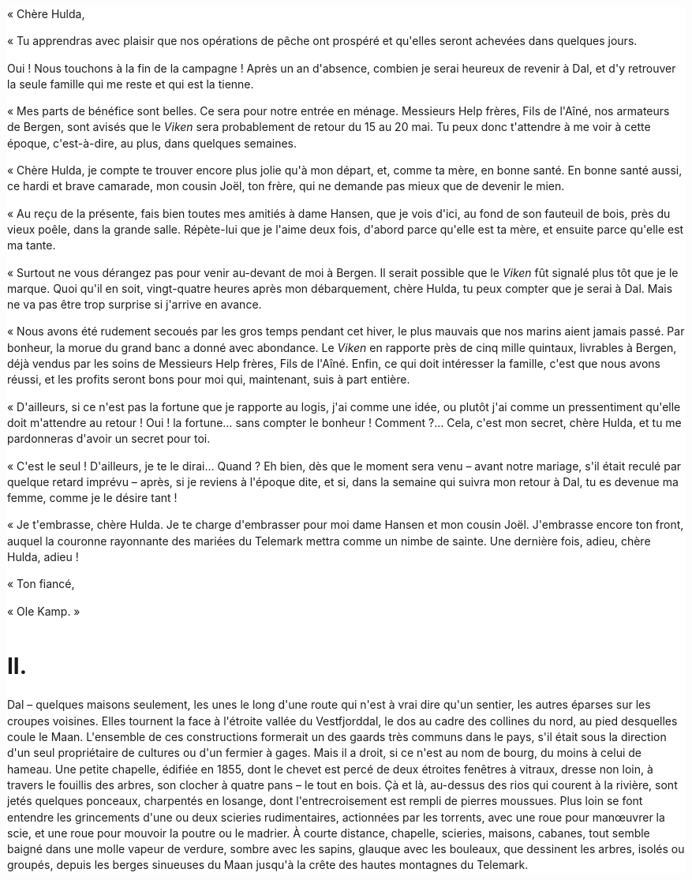 « Chère Hulda,

« Tu apprendras avec plaisir que nos opérations de pêche ont prospéré et qu'elles seront achevées dans quelques jours.

Oui ! Nous touchons à la fin de la campagne ! Après un an d'absence, combien je serai heureux de revenir à Dal, et d'y retrouver la seule famille qui me reste et qui est la tienne.

« Mes parts de bénéfice sont belles. Ce sera pour notre entrée en ménage. Messieurs Help frères, Fils de l'Aîné, nos armateurs de Bergen, sont avisés que le *Viken* sera probablement de retour du 15 au 20 mai. Tu peux donc t'attendre à me voir à cette époque, c'est-à-dire, au plus, dans quelques semaines.

« Chère Hulda, je compte te trouver encore plus jolie qu'à mon départ, et, comme ta mère, en bonne santé. En bonne santé aussi, ce hardi et brave camarade, mon cousin Joël, ton frère, qui ne demande pas mieux que de devenir le mien.

« Au reçu de la présente, fais bien toutes mes amitiés à dame Hansen, que je vois d'ici, au fond de son fauteuil de bois, près du vieux poêle, dans la grande salle. Répète-lui que je l'aime deux fois, d'abord parce qu'elle est ta mère, et ensuite parce qu'elle est ma tante.

« Surtout ne vous dérangez pas pour venir au-devant de moi à Bergen. Il serait possible que le *Viken* fût signalé plus tôt que je le marque. Quoi qu'il en soit, vingt-quatre heures après mon débarquement, chère Hulda, tu peux compter que je serai à Dal. Mais ne va pas être trop surprise si j'arrive en avance.

« Nous avons été rudement secoués par les gros temps pendant cet hiver, le plus mauvais que nos marins aient jamais passé. Par bonheur, la morue du grand banc a donné avec abondance. Le *Viken* en rapporte près de cinq mille quintaux, livrables à Bergen, déjà vendus par les soins de Messieurs Help frères, Fils de l'Aîné. Enfin, ce qui doit intéresser la famille, c'est que nous avons réussi, et les profits seront bons pour moi qui, maintenant, suis à part entière.

« D'ailleurs, si ce n'est pas la fortune que je rapporte au logis, j'ai comme une idée, ou plutôt j'ai comme un pressentiment qu'elle doit m'attendre au retour ! Oui ! la fortune… sans compter le bonheur ! Comment ?… Cela, c'est mon secret, chère Hulda, et tu me pardonneras d'avoir un secret pour toi.

« C'est le seul ! D'ailleurs, je te le dirai… Quand ? Eh bien, dès que le moment sera venu – avant notre mariage, s'il était reculé par quelque retard imprévu – après, si je reviens à l'époque dite, et si, dans la semaine qui suivra mon retour à Dal, tu es devenue ma femme, comme je le désire tant !

« Je t'embrasse, chère Hulda. Je te charge d'embrasser pour moi dame Hansen et mon cousin Joël. J'embrasse encore ton front, auquel la couronne rayonnante des mariées du Telemark mettra comme un nimbe de sainte. Une dernière fois, adieu, chère Hulda, adieu !

« Ton fiancé,

« Ole Kamp. »


# II.

Dal – quelques maisons seulement, les unes le long d'une route qui n'est à vrai dire qu'un sentier, les autres éparses sur les croupes voisines. Elles tournent la face à l'étroite vallée du Vestfjorddal, le dos au cadre des collines du nord, au pied desquelles coule le Maan. L'ensemble de ces constructions formerait un des gaards très communs dans le pays, s'il était sous la direction d'un seul propriétaire de cultures ou d'un fermier à gages. Mais il a droit, si ce n'est au nom de bourg, du moins à celui de hameau. Une petite chapelle, édifiée en 1855, dont le chevet est percé de deux étroites fenêtres à vitraux, dresse non loin, à travers le fouillis des arbres, son clocher à quatre pans – le tout en bois. Çà et là, au-dessus des rios qui courent à la rivière, sont jetés quelques ponceaux, charpentés en losange, dont l'entrecroisement est rempli de pierres moussues. Plus loin se font entendre les grincements d'une ou deux scieries rudimentaires, actionnées par les torrents, avec une roue pour manœuvrer la scie, et une roue pour mouvoir la poutre ou le madrier. À courte distance, chapelle, scieries, maisons, cabanes, tout semble baigné dans une molle vapeur de verdure, sombre avec les sapins, glauque avec les bouleaux, que dessinent les arbres, isolés ou groupés, depuis les berges sinueuses du Maan jusqu'à la crête des hautes montagnes du Telemark.
